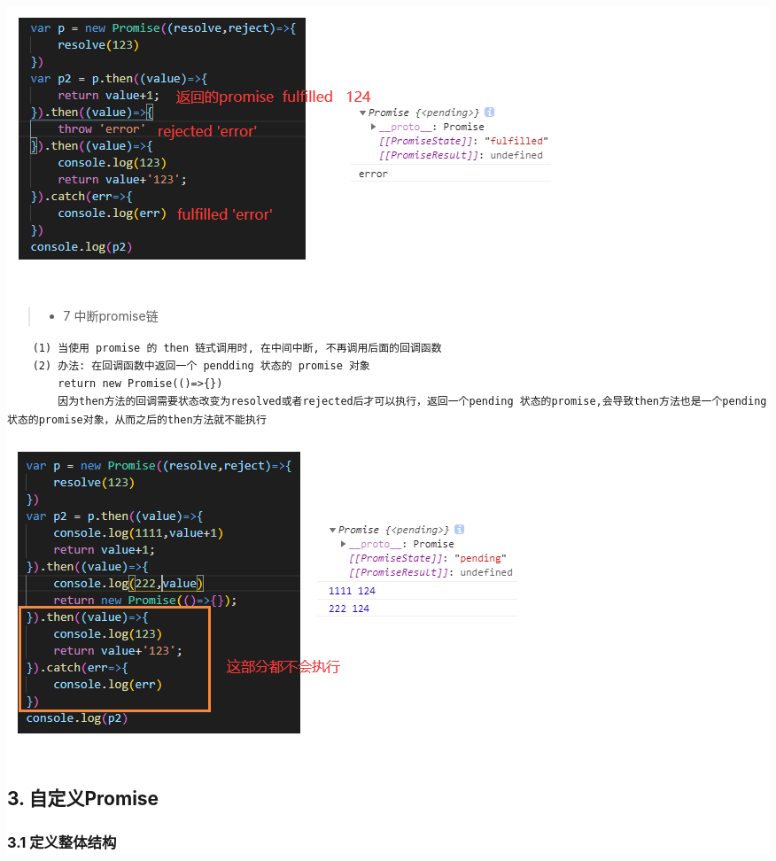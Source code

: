 ![](./img/11.png)

> - 7 中断promise链

```
	(1) 当使用 promise 的 then 链式调用时, 在中间中断, 不再调用后面的回调函数
	(2) 办法: 在回调函数中返回一个 pendding 状态的 promise 对象
		return new Promise(()=>{})
		因为then方法的回调需要状态改变为resolved或者rejected后才可以执行，返回一个pending 状态的promise,会导致then方法也是一个pending状态的promise对象，从而之后的then方法就不能执行
```

![](./img/12.png)

## 3. 自定义Promise

### 3.1 定义整体结构
